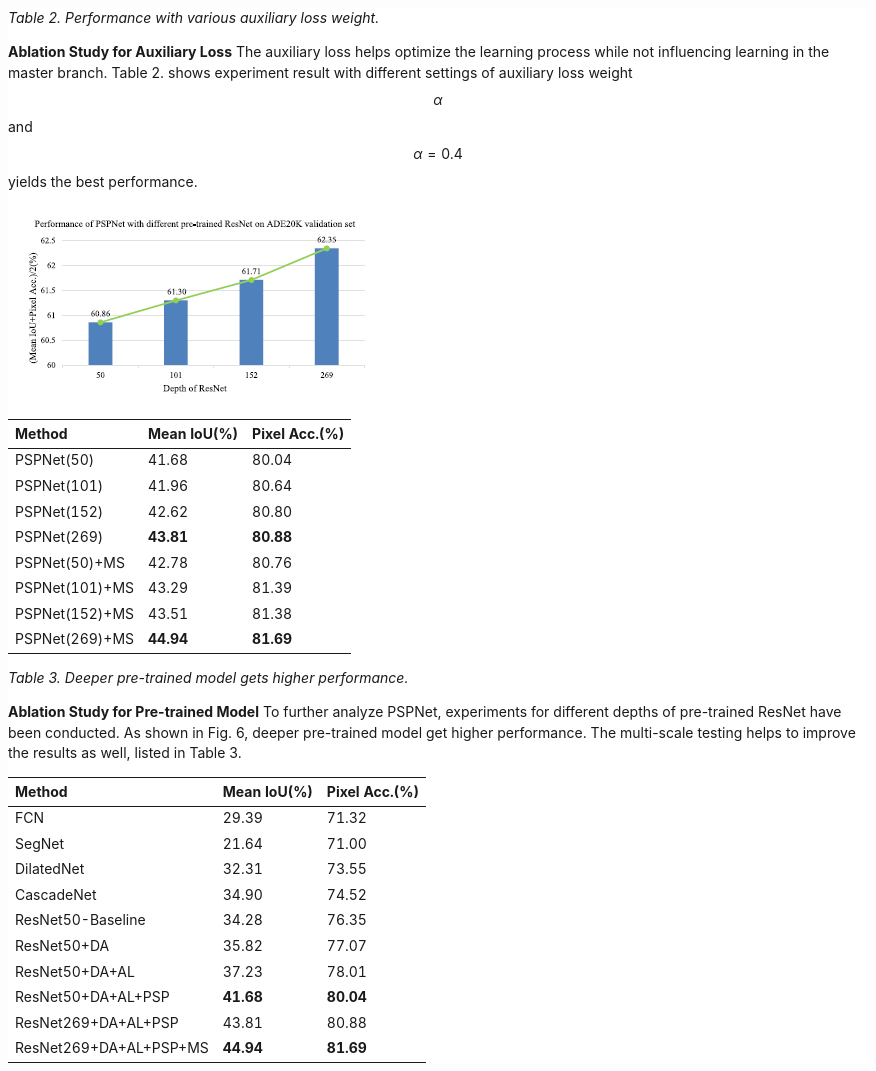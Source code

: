 *Table 2. Performance with various auxiliary loss weight.*

**Ablation Study for Auxiliary Loss**  The auxiliary loss helps optimize the learning process while not influencing learning in the master branch. Table 2. shows experiment result with different settings of auxiliary loss weight $$\alpha$$ and $$\alpha=0.4$$ yields the best performance. 

![Figure 6. Performance grows with deeper networks.](../../.gitbook/assets/61/pretrained.png)

| Method | Mean IoU(%) | Pixel Acc.(%) 	|
|:-----------|------------|-----------	|
| PSPNet(50) | 41.68 | 80.04           	|
| PSPNet(101) | 41.96 | 80.64          	|
| PSPNet(152) | 42.62 | 80.80          	|
| PSPNet(269) | **43.81** | **80.88**          	|
| PSPNet(50)+MS | 42.78 | 80.76        	|
| PSPNet(101)+MS | 43.29 | 81.39       	|
| PSPNet(152)+MS | 43.51 | 81.38       	|
| PSPNet(269)+MS | **44.94** | **81.69**       	|

*Table 3. Deeper pre-trained model gets higher performance.*

**Ablation Study for Pre-trained Model**  To further analyze PSPNet, experiments for different depths of pre-trained ResNet have been conducted. As shown in Fig. 6, deeper pre-trained model get higher performance. The multi-scale testing helps to improve the results as well, listed in Table 3. 

| Method| Mean IoU(%) |Pixel Acc.(%)   	|
|:------|-------------|-----------------	|
| FCN | 29.39| 71.32               	|
| SegNet | 21.64| 71.00             	|
| DilatedNet | 32.31| 73.55        	|
| CascadeNet | 34.90| 74.52        	|
| ResNet50-Baseline | 34.28 | 76.35      	|
| ResNet50+DA | 35.82 | 77.07            	|
| ResNet50+DA+AL | 37.23 | 78.01         	|
| ResNet50+DA+AL+PSP | **41.68** | **80.04**     	|
| ResNet269+DA+AL+PSP | 43.81 | 80.88    	|
| ResNet269+DA+AL+PSP+MS | **44.94** | **81.69** 	|
